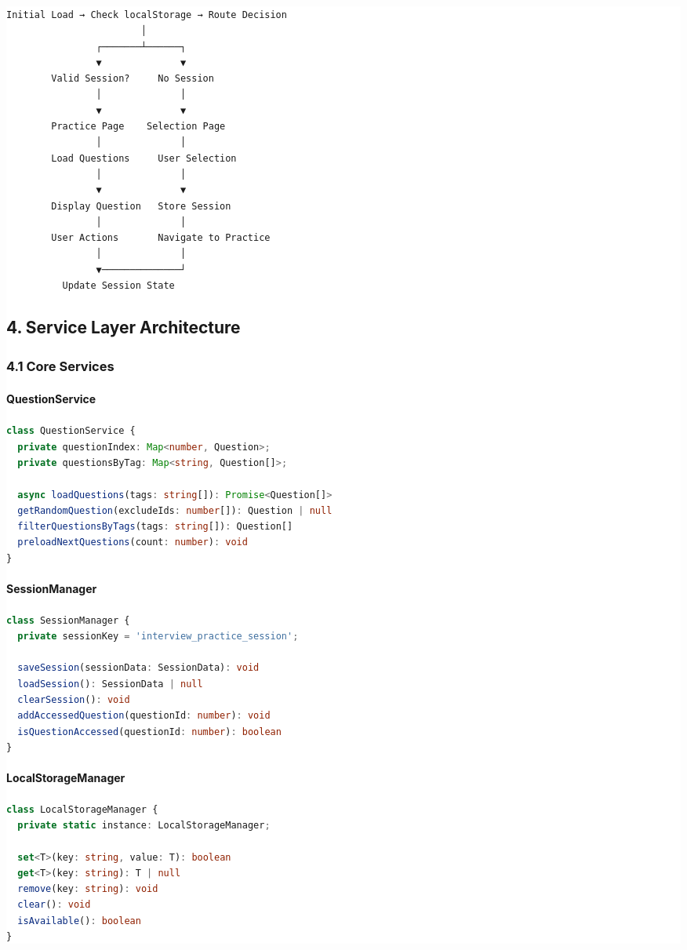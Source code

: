 ```
Initial Load → Check localStorage → Route Decision
                        │
                ┌───────┴──────┐
                ▼              ▼
        Valid Session?     No Session
                │              │
                ▼              ▼
        Practice Page    Selection Page
                │              │
        Load Questions     User Selection
                │              │
                ▼              ▼  
        Display Question   Store Session
                │              │
        User Actions       Navigate to Practice
                │              │
                ▼──────────────┘
          Update Session State
```

## 4. Service Layer Architecture

### 4.1 Core Services

#### QuestionService
```typescript
class QuestionService {
  private questionIndex: Map<number, Question>;
  private questionsByTag: Map<string, Question[]>;
  
  async loadQuestions(tags: string[]): Promise<Question[]>
  getRandomQuestion(excludeIds: number[]): Question | null
  filterQuestionsByTags(tags: string[]): Question[]
  preloadNextQuestions(count: number): void
}
```

#### SessionManager  
```typescript
class SessionManager {
  private sessionKey = 'interview_practice_session';
  
  saveSession(sessionData: SessionData): void
  loadSession(): SessionData | null
  clearSession(): void
  addAccessedQuestion(questionId: number): void
  isQuestionAccessed(questionId: number): boolean
}
```

#### LocalStorageManager
```typescript
class LocalStorageManager {
  private static instance: LocalStorageManager;
  
  set<T>(key: string, value: T): boolean
  get<T>(key: string): T | null
  remove(key: string): void
  clear(): void
  isAvailable(): boolean
}
```
